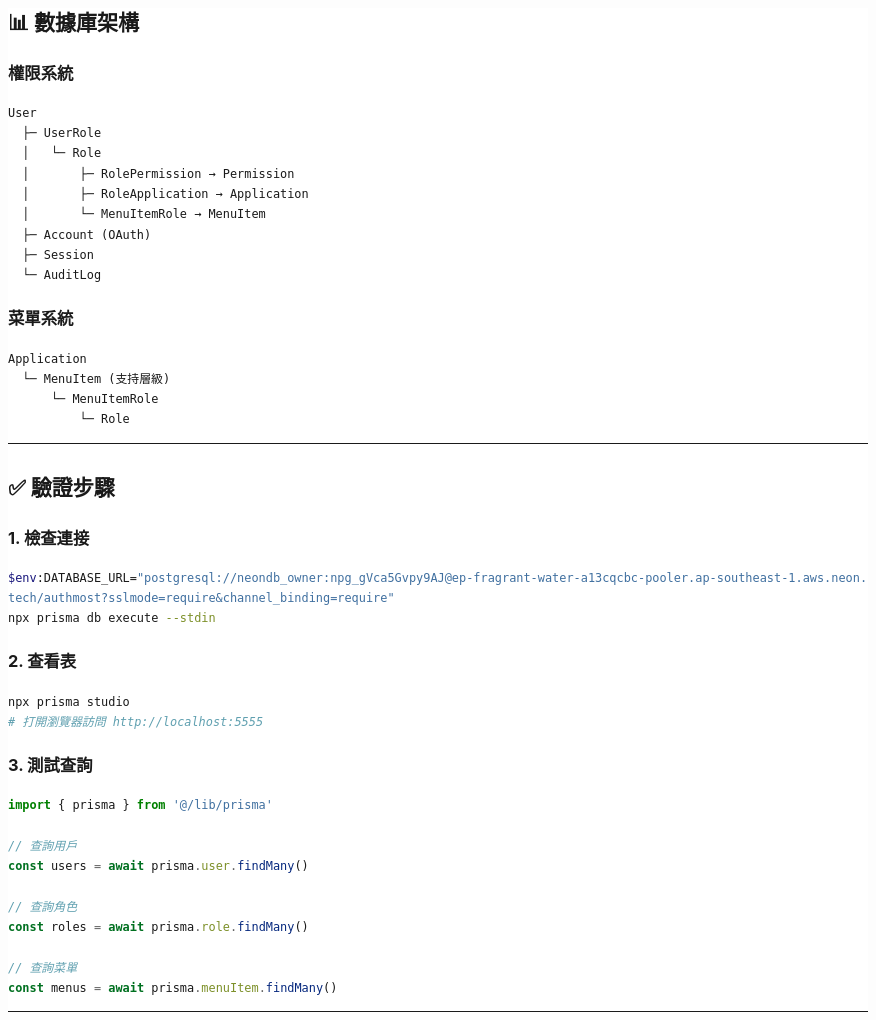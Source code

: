 
## 📊 數據庫架構

### 權限系統
```
User
  ├─ UserRole
  │   └─ Role
  │       ├─ RolePermission → Permission
  │       ├─ RoleApplication → Application
  │       └─ MenuItemRole → MenuItem
  ├─ Account (OAuth)
  ├─ Session
  └─ AuditLog
```

### 菜單系統
```
Application
  └─ MenuItem (支持層級)
      └─ MenuItemRole
          └─ Role
```

---

## ✅ 驗證步驟

### 1. 檢查連接
```bash
$env:DATABASE_URL="postgresql://neondb_owner:npg_gVca5Gvpy9AJ@ep-fragrant-water-a13cqcbc-pooler.ap-southeast-1.aws.neon.tech/authmost?sslmode=require&channel_binding=require"
npx prisma db execute --stdin
```

### 2. 查看表
```bash
npx prisma studio
# 打開瀏覽器訪問 http://localhost:5555
```

### 3. 測試查詢
```typescript
import { prisma } from '@/lib/prisma'

// 查詢用戶
const users = await prisma.user.findMany()

// 查詢角色
const roles = await prisma.role.findMany()

// 查詢菜單
const menus = await prisma.menuItem.findMany()
```

---